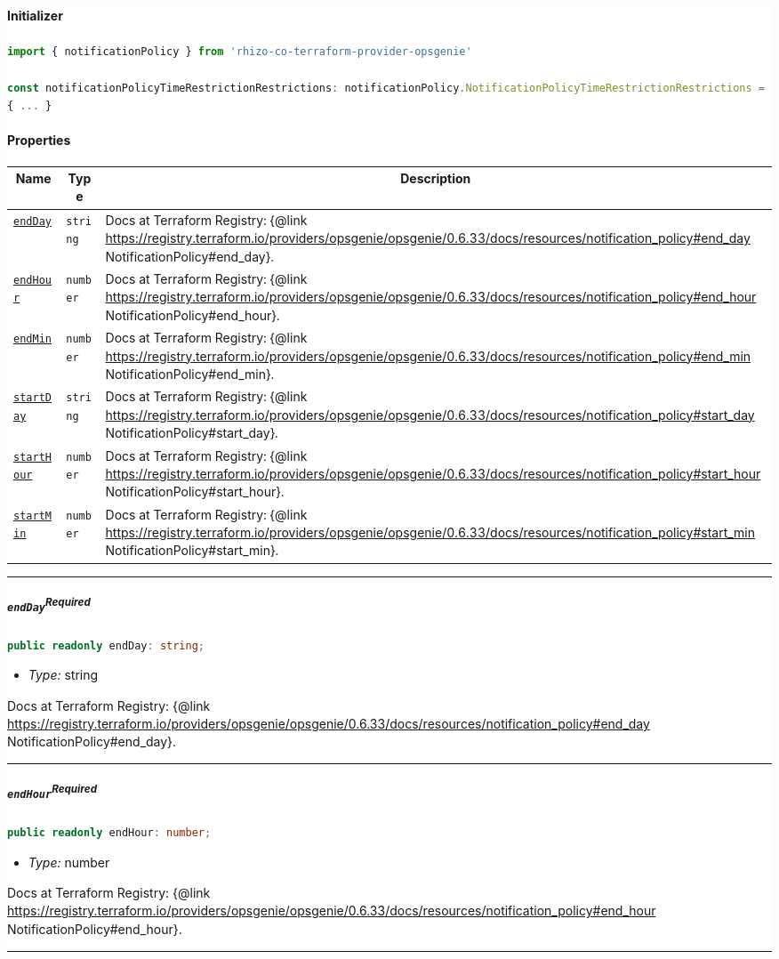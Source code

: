 #### Initializer <a name="Initializer" id="rhizo-co-terraform-provider-opsgenie.notificationPolicy.NotificationPolicyTimeRestrictionRestrictions.Initializer"></a>

```typescript
import { notificationPolicy } from 'rhizo-co-terraform-provider-opsgenie'

const notificationPolicyTimeRestrictionRestrictions: notificationPolicy.NotificationPolicyTimeRestrictionRestrictions = { ... }
```

#### Properties <a name="Properties" id="Properties"></a>

| **Name** | **Type** | **Description** |
| --- | --- | --- |
| <code><a href="#rhizo-co-terraform-provider-opsgenie.notificationPolicy.NotificationPolicyTimeRestrictionRestrictions.property.endDay">endDay</a></code> | <code>string</code> | Docs at Terraform Registry: {@link https://registry.terraform.io/providers/opsgenie/opsgenie/0.6.33/docs/resources/notification_policy#end_day NotificationPolicy#end_day}. |
| <code><a href="#rhizo-co-terraform-provider-opsgenie.notificationPolicy.NotificationPolicyTimeRestrictionRestrictions.property.endHour">endHour</a></code> | <code>number</code> | Docs at Terraform Registry: {@link https://registry.terraform.io/providers/opsgenie/opsgenie/0.6.33/docs/resources/notification_policy#end_hour NotificationPolicy#end_hour}. |
| <code><a href="#rhizo-co-terraform-provider-opsgenie.notificationPolicy.NotificationPolicyTimeRestrictionRestrictions.property.endMin">endMin</a></code> | <code>number</code> | Docs at Terraform Registry: {@link https://registry.terraform.io/providers/opsgenie/opsgenie/0.6.33/docs/resources/notification_policy#end_min NotificationPolicy#end_min}. |
| <code><a href="#rhizo-co-terraform-provider-opsgenie.notificationPolicy.NotificationPolicyTimeRestrictionRestrictions.property.startDay">startDay</a></code> | <code>string</code> | Docs at Terraform Registry: {@link https://registry.terraform.io/providers/opsgenie/opsgenie/0.6.33/docs/resources/notification_policy#start_day NotificationPolicy#start_day}. |
| <code><a href="#rhizo-co-terraform-provider-opsgenie.notificationPolicy.NotificationPolicyTimeRestrictionRestrictions.property.startHour">startHour</a></code> | <code>number</code> | Docs at Terraform Registry: {@link https://registry.terraform.io/providers/opsgenie/opsgenie/0.6.33/docs/resources/notification_policy#start_hour NotificationPolicy#start_hour}. |
| <code><a href="#rhizo-co-terraform-provider-opsgenie.notificationPolicy.NotificationPolicyTimeRestrictionRestrictions.property.startMin">startMin</a></code> | <code>number</code> | Docs at Terraform Registry: {@link https://registry.terraform.io/providers/opsgenie/opsgenie/0.6.33/docs/resources/notification_policy#start_min NotificationPolicy#start_min}. |

---

##### `endDay`<sup>Required</sup> <a name="endDay" id="rhizo-co-terraform-provider-opsgenie.notificationPolicy.NotificationPolicyTimeRestrictionRestrictions.property.endDay"></a>

```typescript
public readonly endDay: string;
```

- *Type:* string

Docs at Terraform Registry: {@link https://registry.terraform.io/providers/opsgenie/opsgenie/0.6.33/docs/resources/notification_policy#end_day NotificationPolicy#end_day}.

---

##### `endHour`<sup>Required</sup> <a name="endHour" id="rhizo-co-terraform-provider-opsgenie.notificationPolicy.NotificationPolicyTimeRestrictionRestrictions.property.endHour"></a>

```typescript
public readonly endHour: number;
```

- *Type:* number

Docs at Terraform Registry: {@link https://registry.terraform.io/providers/opsgenie/opsgenie/0.6.33/docs/resources/notification_policy#end_hour NotificationPolicy#end_hour}.

---